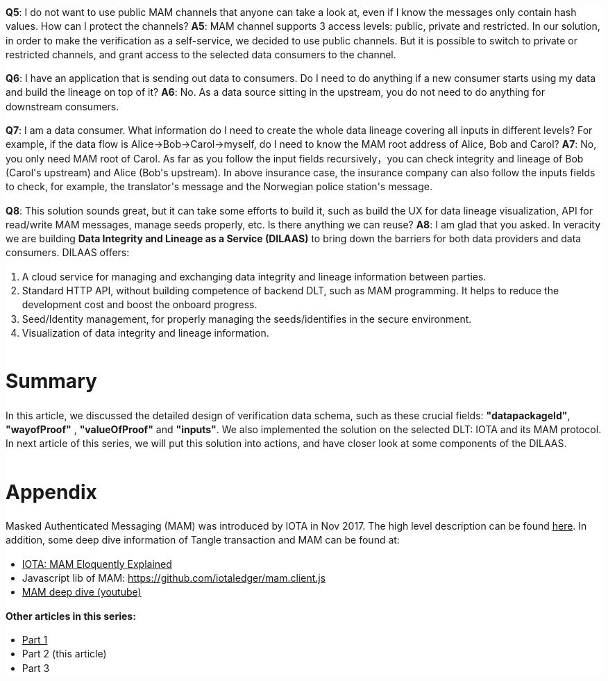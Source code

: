 **Q5**: I do not want to use public MAM channels that anyone can take a look at, even if I know the messages only contain hash values. How can I protect the channels?
**A5**: MAM channel supports 3 access levels: public, private and restricted. In our solution, in order to make the verification as a self-service, we decided to use public channels. But it is possible to switch to private or restricted channels, and grant access to the selected data consumers to the channel.

**Q6**: I have an application that is sending out data to consumers. Do I need to do anything if a new consumer starts using my data and build the lineage on top of it?
**A6**: No. As a data source sitting in the upstream, you do not need to do anything for downstream consumers.

**Q7**: I am a data consumer. What information do I need to create the whole data lineage covering all inputs in different levels? For example, if the data flow is Alice->Bob->Carol->myself, do I need to know the MAM root address of Alice, Bob and Carol?
**A7**: No, you only need MAM root of Carol. As far as you follow the input fields recursively，you can check integrity and lineage of Bob (Carol's upstream) and Alice (Bob's upstream). In above insurance case, the insurance company can also follow the inputs fields to check, for example, the translator's message and the Norwegian police station's message.

**Q8**: This solution sounds great, but it can take some efforts to build it, such as build the UX for data lineage visualization, API for read/write MAM messages, manage seeds properly, etc. Is there anything we can reuse? 
**A8**: I am glad that you asked. In veracity we are building **Data Integrity and Lineage as a Service (DILAAS)**  to bring down the barriers for both data providers and data consumers. DILAAS offers:
1. A cloud service for managing and exchanging data integrity and lineage information between parties.
2. Standard HTTP API, without building competence of backend DLT, such as MAM programming. It helps to reduce the development cost and boost the onboard progress.
3. Seed/Identity management, for properly managing the seeds/identifies in the secure environment.
4. Visualization of data integrity and lineage information.

# Summary
In this article, we discussed the detailed design of verification data schema, such as these crucial fields: **"datapackageId"**, **"wayofProof"** , **"valueOfProof"** and **"inputs"**. We also implemented the solution on  the selected DLT: IOTA and its MAM protocol. In next article of this series, we will put this solution into actions, and have closer look at some components of the DILAAS. 


# Appendix #
Masked Authenticated Messaging (MAM) was introduced by IOTA in Nov 2017. The high level description can be found  [here](https://blog.iota.org/introducing-masked-authenticated-messaging-e55c1822d50e). In addition, some deep dive information of Tangle transaction and MAM can be found at:
- [IOTA: MAM Eloquently Explained](https://medium.com/@abmushi/iota-mam-eloquently-explained-d7505863b413)
- Javascript lib of MAM: https://github.com/iotaledger/mam.client.js 
- [MAM deep dive (youtube)](https://www.youtube.com/watch?v=Nnwn_o_ZBFU)

**Other articles in this series:**
- [Part 1](http://feng.lu/2018/09/25/Data-Integrity-and-Lineage-by-using-DLT-Part-1/)
- Part 2 (this article)
- Part 3